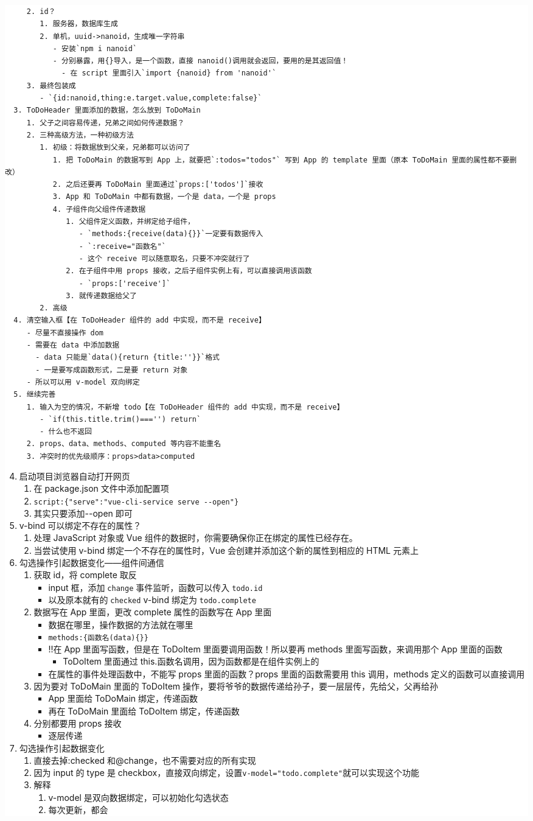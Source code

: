          2. id？
            1. 服务器，数据库生成
            2. 单机，uuid->nanoid，生成唯一字符串
               - 安装`npm i nanoid`
               - 分别暴露，用{}导入，是一个函数，直接 nanoid()调用就会返回，要用的是其返回值！
                 - 在 script 里面引入`import {nanoid} from 'nanoid'`
         3. 最终包装成
            - `{id:nanoid,thing:e.target.value,complete:false}`
      3. ToDoHeader 里面添加的数据，怎么放到 ToDoMain
         1. 父子之间容易传递，兄弟之间如何传递数据？
         2. 三种高级方法，一种初级方法
            1. 初级：将数据放到父亲，兄弟都可以访问了
               1. 把 ToDoMain 的数据写到 App 上，就要把`:todos="todos"` 写到 App 的 template 里面（原本 ToDoMain 里面的属性都不要删改）
               2. 之后还要再 ToDoMain 里面通过`props:['todos']`接收
               3. App 和 ToDoMain 中都有数据，一个是 data，一个是 props
               4. 子组件向父组件传递数据
                  1. 父组件定义函数，并绑定给子组件，
                     - `methods:{receive(data){}}`一定要有数据传入
                     - `:receive="函数名"`
                     - 这个 receive 可以随意取名，只要不冲突就行了
                  2. 在子组件中用 props 接收，之后子组件实例上有，可以直接调用该函数
                     - `props:['receive']`
                  3. 就传递数据给父了
            2. 高级
      4. 清空输入框【在 ToDoHeader 组件的 add 中实现，而不是 receive】
         - 尽量不直接操作 dom
         - 需要在 data 中添加数据
           - data 只能是`data(){return {title:''}}`格式
           - 一是要写成函数形式，二是要 return 对象
         - 所以可以用 v-model 双向绑定
      5. 继续完善
         1. 输入为空的情况，不新增 todo【在 ToDoHeader 组件的 add 中实现，而不是 receive】
            - `if(this.title.trim()==='') return`
            - 什么也不返回
         2. props、data、methods、computed 等内容不能重名
         3. 冲突时的优先级顺序：props>data>computed
4. 启动项目浏览器自动打开网页
   1. 在 package.json 文件中添加配置项
   2. `script:{"serve":"vue-cli-service serve --open"}`
   3. 其实只要添加--open 即可
5. v-bind 可以绑定不存在的属性？
   1. 处理 JavaScript 对象或 Vue 组件的数据时，你需要确保你正在绑定的属性已经存在。
   2. 当尝试使用 v-bind 绑定一个不存在的属性时，Vue 会创建并添加这个新的属性到相应的 HTML 元素上
6. 勾选操作引起数据变化——组件间通信
   1. 获取 id，将 complete 取反
      - input 框，添加 `change` 事件监听，函数可以传入 `todo.id`
      - 以及原本就有的 `checked` v-bind 绑定为 `todo.complete`
   2. 数据写在 App 里面，更改 complete 属性的函数写在 App 里面
      - 数据在哪里，操作数据的方法就在哪里
      - `methods:{函数名(data){}}`
      - !!在 App 里面写函数，但是在 ToDoItem 里面要调用函数！所以要再 methods 里面写函数，来调用那个 App 里面的函数
        - ToDoItem 里面通过 this.函数名调用，因为函数都是在组件实例上的
      - 在属性的事件处理函数中，不能写 props 里面的函数？props 里面的函数需要用 this 调用，methods 定义的函数可以直接调用
   3. 因为要对 ToDoMain 里面的 ToDoItem 操作，要将爷爷的数据传递给孙子，要一层层传，先给父，父再给孙
      - App 里面给 ToDoMain 绑定，传递函数
      - 再在 ToDoMain 里面给 ToDoItem 绑定，传递函数
   4. 分别都要用 props 接收
      - 逐层传递
7. 勾选操作引起数据变化
   1. 直接去掉:checked 和@change，也不需要对应的所有实现
   2. 因为 input 的 type 是 checkbox，直接双向绑定，设置`v-model="todo.complete"`就可以实现这个功能
   3. 解释
      1. v-model 是双向数据绑定，可以初始化勾选状态
      2. 每次更新，都会